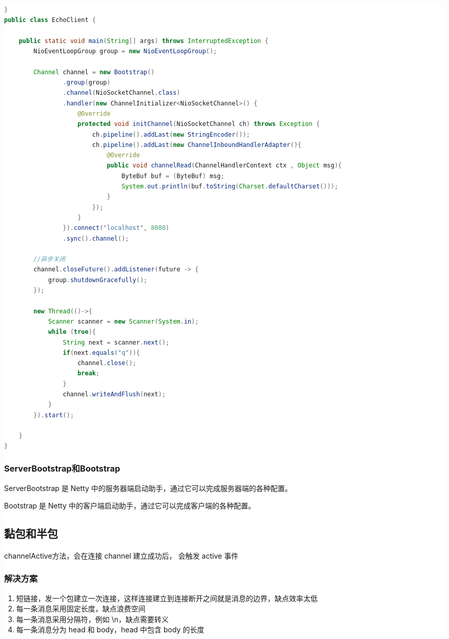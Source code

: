    ```Java
   }
   public class EchoClient {
   
       public static void main(String[] args) throws InterruptedException {
           NioEventLoopGroup group = new NioEventLoopGroup();
   
           Channel channel = new Bootstrap()
                   .group(group)
                   .channel(NioSocketChannel.class)
                   .handler(new ChannelInitializer<NioSocketChannel>() {
                       @Override
                       protected void initChannel(NioSocketChannel ch) throws Exception {
                           ch.pipeline().addLast(new StringEncoder());
                           ch.pipeline().addLast(new ChannelInboundHandlerAdapter(){
                               @Override
                               public void channelRead(ChannelHandlerContext ctx , Object msg){
                                   ByteBuf buf = (ByteBuf) msg;
                                   System.out.println(buf.toString(Charset.defaultCharset()));
                               }
                           });
                       }
                   }).connect("localhost", 8080)
                   .sync().channel();
   
           //异步关闭
           channel.closeFuture().addListener(future -> {
               group.shutdownGracefully();
           });
   
           new Thread(()->{
               Scanner scanner = new Scanner(System.in);
               while (true){
                   String next = scanner.next();
                   if(next.equals("q")){
                       channel.close();
                       break;
                   }
                   channel.writeAndFlush(next);
               }
           }).start();
   
       }
   }
   ```

   ### ServerBootstrap和Bootstrap

   ServerBootstrap 是 Netty 中的服务器端启动助手，通过它可以完成服务器端的各种配置。

   Bootstrap 是 Netty 中的客户端启动助手，通过它可以完成客户端的各种配置。

   ## 黏包和半包

   channelActive方法，会在连接 channel 建立成功后， 会触发 active 事件

   ### 解决方案

   1. 短链接，发一个包建立一次连接，这样连接建立到连接断开之间就是消息的边界，缺点效率太低
   2. 每一条消息采用固定长度，缺点浪费空间
   3. 每一条消息采用分隔符，例如 \n，缺点需要转义
   4. 每一条消息分为 head 和 body，head 中包含 body 的长度